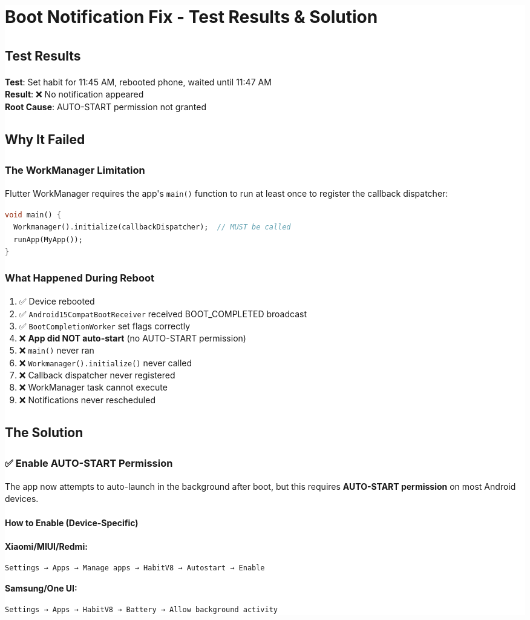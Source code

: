 # Boot Notification Fix - Test Results & Solution

## Test Results

**Test**: Set habit for 11:45 AM, rebooted phone, waited until 11:47 AM  
**Result**: ❌ No notification appeared  
**Root Cause**: AUTO-START permission not granted

## Why It Failed

### The WorkManager Limitation
Flutter WorkManager requires the app's `main()` function to run at least once to register the callback dispatcher:

```dart
void main() {
  Workmanager().initialize(callbackDispatcher);  // MUST be called
  runApp(MyApp());
}
```

### What Happened During Reboot
1. ✅ Device rebooted
2. ✅ `Android15CompatBootReceiver` received BOOT_COMPLETED broadcast
3. ✅ `BootCompletionWorker` set flags correctly
4. ❌ **App did NOT auto-start** (no AUTO-START permission)
5. ❌ `main()` never ran
6. ❌ `Workmanager().initialize()` never called
7. ❌ Callback dispatcher never registered
8. ❌ WorkManager task cannot execute
9. ❌ Notifications never rescheduled

## The Solution

### ✅ Enable AUTO-START Permission

The app now attempts to auto-launch in the background after boot, but this requires **AUTO-START permission** on most Android devices.

#### How to Enable (Device-Specific)

**Xiaomi/MIUI/Redmi:**
```
Settings → Apps → Manage apps → HabitV8 → Autostart → Enable
```

**Samsung/One UI:**
```
Settings → Apps → HabitV8 → Battery → Allow background activity
```
